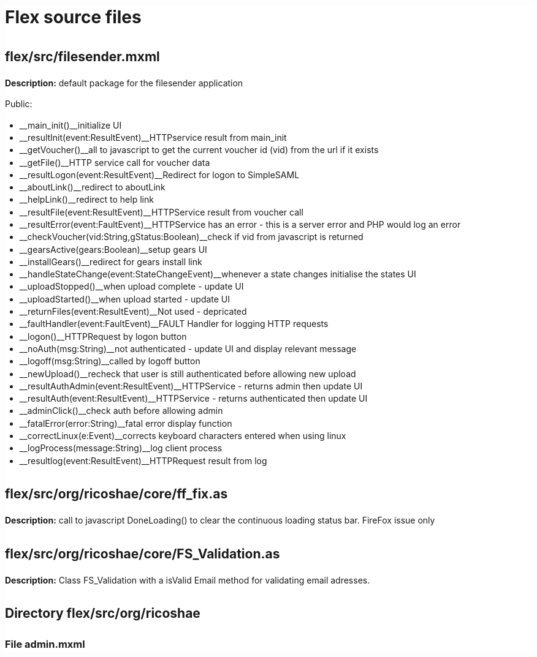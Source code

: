 # Flex source files

## flex/src/filesender.mxml
__Description:__ default package for the filesender application

Public:

* __main_init()__initialize UI
* __resultInit(event:ResultEvent)__HTTPservice result from main_init
* __getVoucher()__all to javascript to get the current voucher id (vid) from the url if it exists
* __getFile()__HTTP service call for voucher data
* __resultLogon(event:ResultEvent)__Redirect for logon to SimpleSAML
* __aboutLink()__redirect to aboutLink
* __helpLink()__redirect to help link
* __resultFile(event:ResultEvent)__HTTPService result from voucher call
* __resultError(event:FaultEvent)__HTTPService has an error - this is a server error and PHP would log an error
* __checkVoucher(vid:String,gStatus:Boolean)__check if vid from javascript is returned
* __gearsActive(gears:Boolean)__setup gears UI
* __installGears()__redirect for gears install link
* __handleStateChange(event:StateChangeEvent)__whenever a state changes initialise the states UI  
* __uploadStopped()__when upload complete - update UI
* __uploadStarted()__when upload started - update UI
* __returnFiles(event:ResultEvent)__Not used - depricated
* __faultHandler(event:FaultEvent)__FAULT Handler for logging HTTP requests
* __logon()__HTTPRequest by logon button
* __noAuth(msg:String)__not authenticated - update UI and display relevant message
* __logoff(msg:String)__called by logoff button
* __newUpload()__recheck that user is still authenticated before allowing new upload
* __resultAuthAdmin(event:ResultEvent)__HTTPService - returns admin then update UI
* __resultAuth(event:ResultEvent)__HTTPService - returns authenticated then update UI
* __adminClick()__check auth before allowing admin
* __fatalError(error:String)__fatal error display function
* __correctLinux(e:Event)__corrects keyboard characters entered when using linux
* __logProcess(message:String)__log client process
* __resultlog(event:ResultEvent)__HTTPRequest result from log

## flex/src/org/ricoshae/core/ff_fix.as

__Description:__ call to javascript DoneLoading() to clear the continuous loading status bar. FireFox issue only

## flex/src/org/ricoshae/core/FS_Validation.as
__Description:__ Class FS_Validation with a isValid Email method for validating email adresses. 

## Directory flex/src/org/ricoshae

### File admin.mxml
